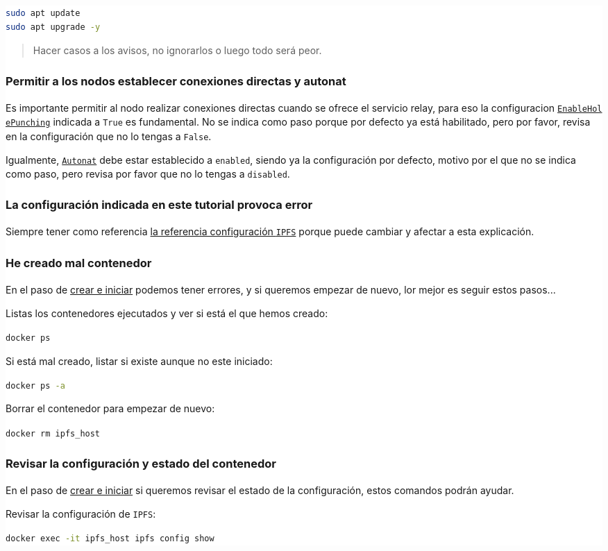 ```bash
sudo apt update
sudo apt upgrade -y
```

> Hacer casos a los avisos, no ignorarlos o luego todo será peor.

### Permitir a los nodos establecer conexiones directas y autonat

Es importante permitir al nodo realizar conexiones directas cuando se ofrece el servicio relay, para eso la configuracion [`EnableHolePunching`](https://github.com/ipfs/kubo/blob/master/docs/config.md#swarmenableholepunching) indicada a `True` es fundamental. No se indica como paso porque por defecto ya está habilitado, pero por favor, revisa en la configuración que no lo tengas a `False`.

Igualmente, [`Autonat`](https://github.com/ipfs/kubo/blob/master/docs/config.md#autonatservicemode) debe estar establecido a `enabled`, siendo ya la configuración por defecto, motivo por el que no se indica como paso, pero revisa por favor que no lo tengas a `disabled`.

### La configuración indicada en este tutorial provoca error

Siempre tener como referencia [la referencia configuración `IPFS`](https://github.com/ipfs/kubo/blob/master/docs/config.md) porque puede cambiar y afectar a esta explicación.

### He creado mal contenedor

En el paso de [crear e iniciar](#crear-e-iniciar-el-contenedor-de-forma-persistente) podemos tener errores, y si queremos empezar de nuevo, lor mejor es seguir estos pasos...

Listas los contenedores ejecutados y ver si está el que hemos creado:

```bash
docker ps
```

Si está mal creado, listar si existe aunque no este iniciado:

```bash
docker ps -a
```

Borrar el contenedor para empezar de nuevo:

```bash
docker rm ipfs_host
```

### Revisar la configuración y estado del contenedor

En el paso de [crear e iniciar](#crear-e-iniciar-el-contenedor-de-forma-persistente) si queremos revisar el estado de la configuración, estos comandos podrán ayudar.

Revisar la configuración de `IPFS`:

```bash
docker exec -it ipfs_host ipfs config show
```
